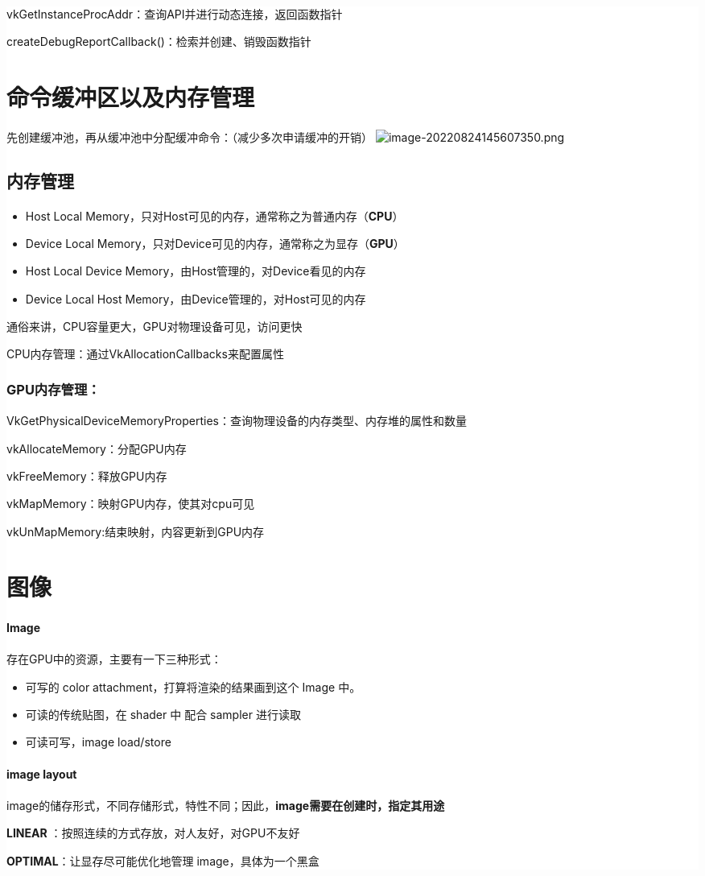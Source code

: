 
vkGetInstanceProcAddr：查询API并进行动态连接，返回函数指针

createDebugReportCallback()：检索并创建、销毁函数指针

# 命令缓冲区以及内存管理

先创建缓冲池，再从缓冲池中分配缓冲命令：（减少多次申请缓冲的开销）
![image-20220824145607350.png](https://images-1318884142.cos.ap-guangzhou.myqcloud.com/images/202306231738137.png)


## 内存管理

- Host Local Memory，只对Host可见的内存，通常称之为普通内存（**CPU**）
    
- Device Local Memory，只对Device可见的内存，通常称之为显存（**GPU**）
    
- Host Local Device Memory，由Host管理的，对Device看见的内存
    
- Device Local Host Memory，由Device管理的，对Host可见的内存
    

通俗来讲，CPU容量更大，GPU对物理设备可见，访问更快

CPU内存管理：通过VkAllocationCallbacks来配置属性

### GPU内存管理：

VkGetPhysicalDeviceMemoryProperties：查询物理设备的内存类型、内存堆的属性和数量

vkAllocateMemory：分配GPU内存

vkFreeMemory：释放GPU内存

vkMapMemory：映射GPU内存，使其对cpu可见

vkUnMapMemory:结束映射，内容更新到GPU内存

# 图像

#### Image

存在GPU中的资源，主要有一下三种形式：

- 可写的 color attachment，打算将渲染的结果画到这个 Image 中。
    
- 可读的传统贴图，在 shader 中 配合 sampler 进行读取
    
- 可读可写，image load/store
    

#### image layout

image的储存形式，不同存储形式，特性不同；因此，**image需要在创建时，指定其用途**

**LINEAR** ：按照连续的方式存放，对人友好，对GPU不友好

**OPTIMAL**：让显存尽可能优化地管理 image，具体为一个黑盒

